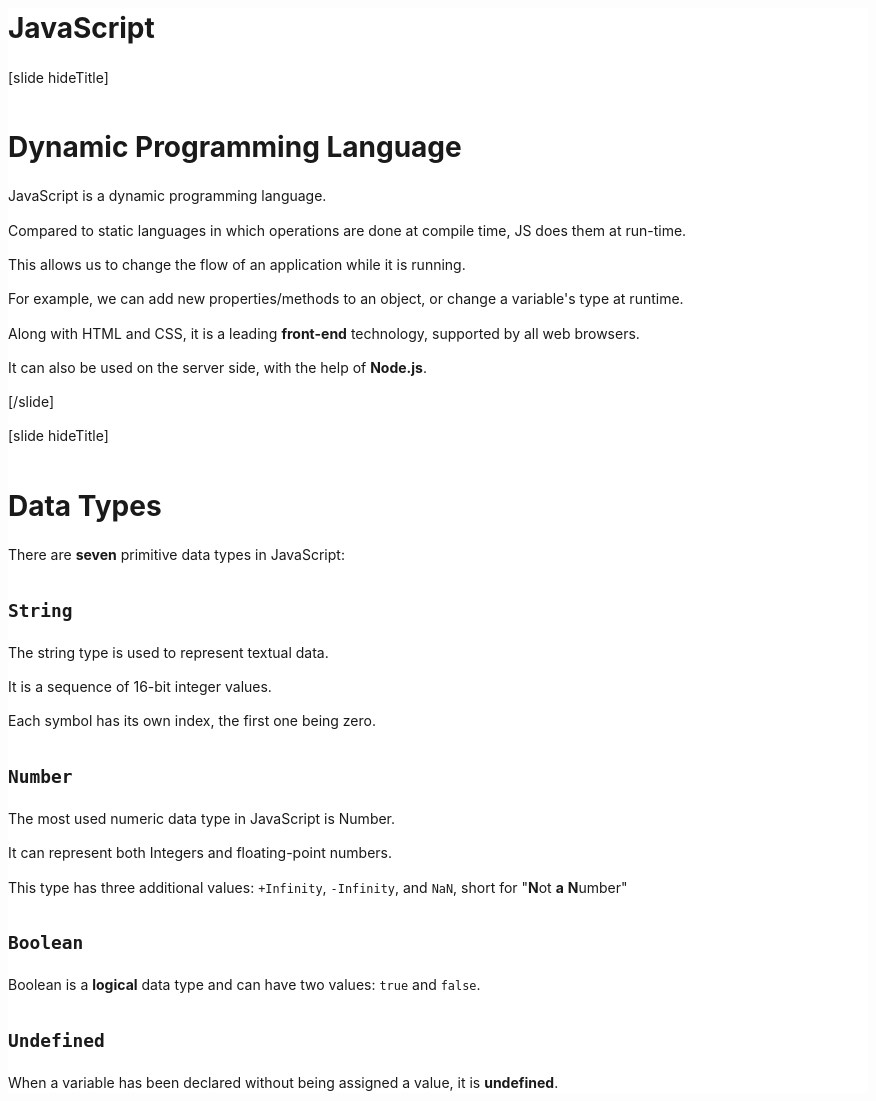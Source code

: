 # JavaScript

[slide hideTitle]

# Dynamic Programming Language

JavaScript is a dynamic programming language.

Compared to static languages in which operations are done at compile time, JS does them at run-time.

This allows us to change the flow of an application while it is running.

For example, we can add new properties/methods to an object, or change a variable's type at runtime.

Along with HTML and CSS, it is a leading **front-end** technology, supported by all web browsers.

It can also be used on the server side, with the help of **Node.js**.

[/slide]

[slide hideTitle]

# Data Types

There are **seven** primitive data types in JavaScript:

## `String`

The string type is used to represent textual data​.

It is a sequence of 16-bit integer values.

Each symbol has its own index, the first one being zero.

## `Number` 

The most used numeric data type in JavaScript is Number.

It can represent both Integers and floating-point numbers.

This type has three additional values: `+Infinity`, `-Infinity`, and `NaN`, short for "**N**ot **a** **N**umber"

## `Boolean`

Boolean is a **logical** data type and can have two values: `true` and `false`.

## `Undefined`

When a variable has been declared without being assigned a value, it is **undefined**.
